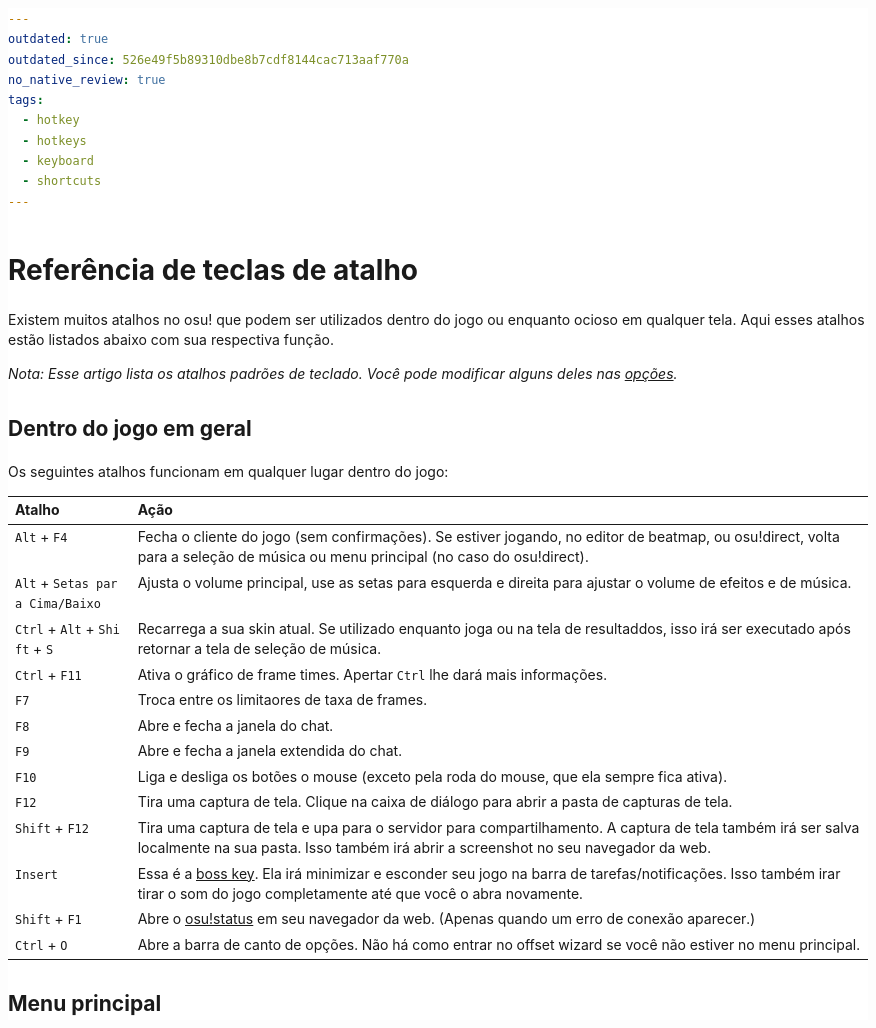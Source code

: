 ```yaml
---
outdated: true
outdated_since: 526e49f5b89310dbe8b7cdf8144cac713aaf770a
no_native_review: true
tags:
  - hotkey
  - hotkeys
  - keyboard
  - shortcuts
---
```


# Referência de teclas de atalho

Existem muitos atalhos no osu! que podem ser utilizados dentro do jogo ou enquanto ocioso em qualquer tela. Aqui esses atalhos estão listados abaixo com sua respectiva função.

*Nota: Esse artigo lista os atalhos padrões de teclado. Você pode modificar alguns deles nas [opções](/wiki/Options).*

## Dentro do jogo em geral

Os seguintes atalhos funcionam em qualquer lugar dentro do jogo:

| Atalho | Ação |
| :-- | :-- |
| `Alt` + `F4` | Fecha o cliente do jogo (sem confirmações). Se estiver jogando, no editor de beatmap, ou osu!direct, volta para a seleção de música ou menu principal (no caso do osu!direct). |
| `Alt` + `Setas para Cima/Baixo` | Ajusta o volume principal, use as setas para esquerda e direita para ajustar o volume de efeitos e de música. |
| `Ctrl` + `Alt` + `Shift` + `S` | Recarrega a sua skin atual. Se utilizado enquanto joga ou na tela de resultaddos, isso irá ser executado após retornar a tela de seleção de música. |
| `Ctrl` + `F11` | Ativa o gráfico de frame times. Apertar `Ctrl` lhe dará mais informações. |
| `F7` | Troca entre os limitaores de taxa de frames. |
| `F8` | Abre e fecha a janela do chat. |
| `F9` | Abre e fecha a janela extendida do chat. |
| `F10` | Liga e desliga os botões o mouse (exceto pela roda do mouse, que ela sempre fica ativa). |
| `F12` | Tira uma captura de tela. Clique na caixa de diálogo para abrir a pasta de capturas de tela. |
| `Shift` + `F12` | Tira uma captura de tela e upa para o servidor para compartilhamento. A captura de tela também irá ser salva localmente na sua pasta. Isso também irá abrir a screenshot no seu navegador da web. |
| `Insert` | Essa é a [boss key](https://en.wikipedia.org/wiki/Boss_key "Boss key on Wikipedia"). Ela irá minimizar e esconder seu jogo na barra de tarefas/notificações. Isso também irar tirar o som do jogo completamente até que você o abra novamente. |
| `Shift` + `F1` | Abre o [osu!status](https://twitter.com/osustatus "osu!status on Twitter") em seu navegador da web. (Apenas quando um erro de conexão aparecer.) |
| `Ctrl` + `O` | Abre a barra de canto de opções. Não há como entrar no offset wizard se você não estiver no menu principal. |

## Menu principal
